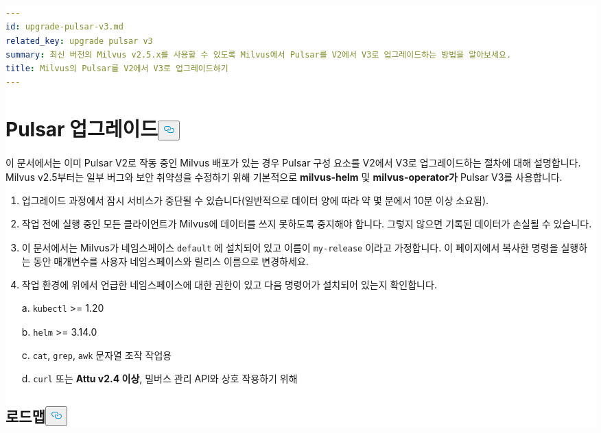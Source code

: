 ```yaml
---
id: upgrade-pulsar-v3.md
related_key: upgrade pulsar v3
summary: 최신 버전의 Milvus v2.5.x를 사용할 수 있도록 Milvus에서 Pulsar를 V2에서 V3로 업그레이드하는 방법을 알아보세요.
title: Milvus의 Pulsar를 V2에서 V3로 업그레이드하기
---
```

<h1 id="Upgrading-Pulsar-​" class="common-anchor-header">Pulsar 업그레이드<button data-href="#Upgrading-Pulsar-​" class="anchor-icon" translate="no">
      <svg translate="no"
        aria-hidden="true"
        focusable="false"
        height="20"
        version="1.1"
        viewBox="0 0 16 16"
        width="16"
      >
        <path
          fill="#0092E4"
          fill-rule="evenodd"
          d="M4 9h1v1H4c-1.5 0-3-1.69-3-3.5S2.55 3 4 3h4c1.45 0 3 1.69 3 3.5 0 1.41-.91 2.72-2 3.25V8.59c.58-.45 1-1.27 1-2.09C10 5.22 8.98 4 8 4H4c-.98 0-2 1.22-2 2.5S3 9 4 9zm9-3h-1v1h1c1 0 2 1.22 2 2.5S13.98 12 13 12H9c-.98 0-2-1.22-2-2.5 0-.83.42-1.64 1-2.09V6.25c-1.09.53-2 1.84-2 3.25C6 11.31 7.55 13 9 13h4c1.45 0 3-1.69 3-3.5S14.5 6 13 6z"
        ></path>
      </svg>
    </button></h1><p>이 문서에서는 이미 Pulsar V2로 작동 중인 Milvus 배포가 있는 경우 Pulsar 구성 요소를 V2에서 V3로 업그레이드하는 절차에 대해 설명합니다. Milvus v2.5부터는 일부 버그와 보안 취약성을 수정하기 위해 기본적으로 <strong>milvus-helm</strong> 및 <strong>milvus-operator가</strong> Pulsar V3를 사용합니다.</p>
<div class="alert note">
<ol>
<li><p>업그레이드 과정에서 잠시 서비스가 중단될 수 있습니다(일반적으로 데이터 양에 따라 약 몇 분에서 10분 이상 소요됨).</p></li>
<li><p>작업 전에 실행 중인 모든 클라이언트가 Milvus에 데이터를 쓰지 못하도록 중지해야 합니다. 그렇지 않으면 기록된 데이터가 손실될 수 있습니다.</p></li>
<li><p>이 문서에서는 Milvus가 네임스페이스 <code translate="no">default</code> 에 설치되어 있고 이름이 <code translate="no">my-release</code> 이라고 가정합니다. 이 페이지에서 복사한 명령을 실행하는 동안 매개변수를 사용자 네임스페이스와 릴리스 이름으로 변경하세요.</p></li>
<li><p>작업 환경에 위에서 언급한 네임스페이스에 대한 권한이 있고 다음 명령어가 설치되어 있는지 확인합니다.</p>
<p>a. <code translate="no">kubectl</code> &gt;= 1.20</p>
<p>b. <code translate="no">helm</code> &gt;= 3.14.0</p>
<p>c. <code translate="no">cat</code>, <code translate="no">grep</code>, <code translate="no">awk</code> 문자열 조작 작업용</p>
<p>d. <code translate="no">curl</code> 또는 <strong>Attu v2.4 이상</strong>, 밀버스 관리 API와 상호 작용하기 위해</p></li>
</ol>
</div>
<h2 id="Roadmap" class="common-anchor-header">로드맵<button data-href="#Roadmap" class="anchor-icon" translate="no">
      <svg translate="no"
        aria-hidden="true"
        focusable="false"
        height="20"
        version="1.1"
        viewBox="0 0 16 16"
        width="16"
      >
        <path
          fill="#0092E4"
          fill-rule="evenodd"
          d="M4 9h1v1H4c-1.5 0-3-1.69-3-3.5S2.55 3 4 3h4c1.45 0 3 1.69 3 3.5 0 1.41-.91 2.72-2 3.25V8.59c.58-.45 1-1.27 1-2.09C10 5.22 8.98 4 8 4H4c-.98 0-2 1.22-2 2.5S3 9 4 9zm9-3h-1v1h1c1 0 2 1.22 2 2.5S13.98 12 13 12H9c-.98 0-2-1.22-2-2.5 0-.83.42-1.64 1-2.09V6.25c-1.09.53-2 1.84-2 3.25C6 11.31 7.55 13 9 13h4c1.45 0 3-1.69 3-3.5S14.5 6 13 6z"
        ></path>